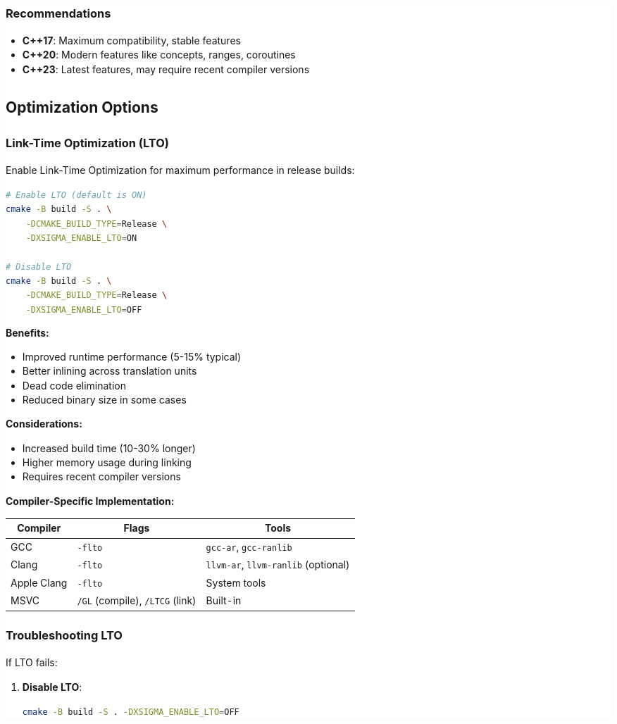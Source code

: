 ### Recommendations

- **C++17**: Maximum compatibility, stable features
- **C++20**: Modern features like concepts, ranges, coroutines
- **C++23**: Latest features, may require recent compiler versions

## Optimization Options

### Link-Time Optimization (LTO)

Enable Link-Time Optimization for maximum performance in release builds:

```bash
# Enable LTO (default is ON)
cmake -B build -S . \
    -DCMAKE_BUILD_TYPE=Release \
    -DXSIGMA_ENABLE_LTO=ON

# Disable LTO
cmake -B build -S . \
    -DCMAKE_BUILD_TYPE=Release \
    -DXSIGMA_ENABLE_LTO=OFF
```

**Benefits:**
- Improved runtime performance (5-15% typical)
- Better inlining across translation units
- Dead code elimination
- Reduced binary size in some cases

**Considerations:**
- Increased build time (10-30% longer)
- Higher memory usage during linking
- Requires recent compiler versions

**Compiler-Specific Implementation:**

| Compiler | Flags | Tools |
|----------|-------|-------|
| GCC | `-flto` | `gcc-ar`, `gcc-ranlib` |
| Clang | `-flto` | `llvm-ar`, `llvm-ranlib` (optional) |
| Apple Clang | `-flto` | System tools |
| MSVC | `/GL` (compile), `/LTCG` (link) | Built-in |

### Troubleshooting LTO

If LTO fails:

1. **Disable LTO**:
   ```bash
   cmake -B build -S . -DXSIGMA_ENABLE_LTO=OFF
   ```
